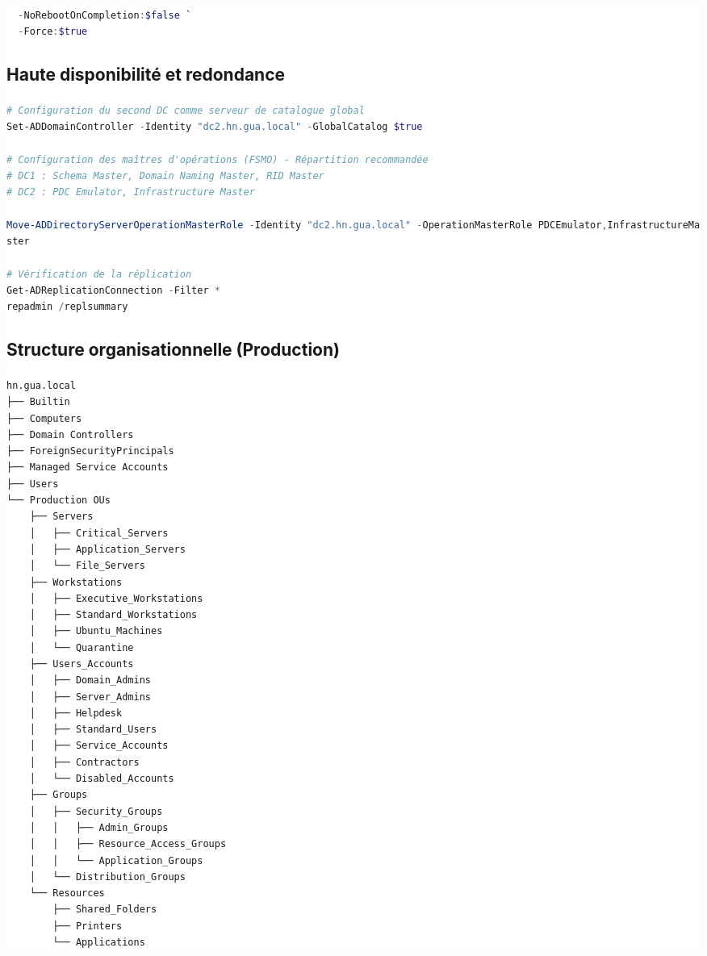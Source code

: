 ```powershell
  -NoRebootOnCompletion:$false `
  -Force:$true
```

## Haute disponibilité et redondance
```powershell
# Configuration du second DC comme serveur de catalogue global
Set-ADDomainController -Identity "dc2.hn.gua.local" -GlobalCatalog $true

# Configuration des maîtres d'opérations (FSMO) - Répartition recommandée
# DC1 : Schema Master, Domain Naming Master, RID Master
# DC2 : PDC Emulator, Infrastructure Master

Move-ADDirectoryServerOperationMasterRole -Identity "dc2.hn.gua.local" -OperationMasterRole PDCEmulator,InfrastructureMaster

# Vérification de la réplication
Get-ADReplicationConnection -Filter *
repadmin /replsummary
```

## Structure organisationnelle (Production)
```
hn.gua.local
├── Builtin
├── Computers
├── Domain Controllers
├── ForeignSecurityPrincipals
├── Managed Service Accounts
├── Users
└── Production OUs
    ├── Servers
    │   ├── Critical_Servers
    │   ├── Application_Servers
    │   └── File_Servers
    ├── Workstations
    │   ├── Executive_Workstations
    │   ├── Standard_Workstations
    │   ├── Ubuntu_Machines
    │   └── Quarantine
    ├── Users_Accounts
    │   ├── Domain_Admins
    │   ├── Server_Admins
    │   ├── Helpdesk
    │   ├── Standard_Users
    │   ├── Service_Accounts
    │   ├── Contractors
    │   └── Disabled_Accounts
    ├── Groups
    │   ├── Security_Groups
    │   │   ├── Admin_Groups
    │   │   ├── Resource_Access_Groups
    │   │   └── Application_Groups
    │   └── Distribution_Groups
    └── Resources
        ├── Shared_Folders
        ├── Printers
        └── Applications
```
